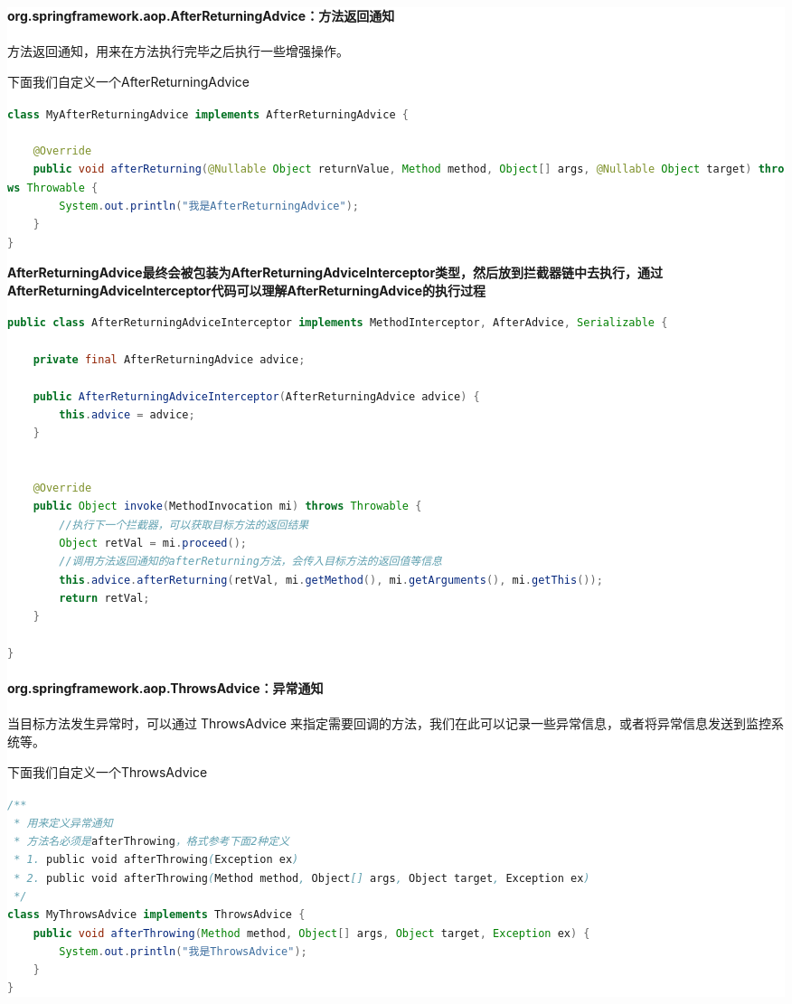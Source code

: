#### org.springframework.aop.AfterReturningAdvice：方法返回通知

方法返回通知，用来在方法执行完毕之后执行一些增强操作。

下面我们自定义一个AfterReturningAdvice

```java
class MyAfterReturningAdvice implements AfterReturningAdvice {

    @Override
    public void afterReturning(@Nullable Object returnValue, Method method, Object[] args, @Nullable Object target) throws Throwable {
        System.out.println("我是AfterReturningAdvice");
    }
}
```

**AfterReturningAdvice最终会被包装为AfterReturningAdviceInterceptor类型，然后放到拦截器链中去执行，通过AfterReturningAdviceInterceptor代码可以理解AfterReturningAdvice的执行过程**

```java
public class AfterReturningAdviceInterceptor implements MethodInterceptor, AfterAdvice, Serializable {

    private final AfterReturningAdvice advice;

    public AfterReturningAdviceInterceptor(AfterReturningAdvice advice) {
        this.advice = advice;
    }


    @Override
    public Object invoke(MethodInvocation mi) throws Throwable {
        //执行下一个拦截器，可以获取目标方法的返回结果
        Object retVal = mi.proceed();
        //调用方法返回通知的afterReturning方法，会传入目标方法的返回值等信息
        this.advice.afterReturning(retVal, mi.getMethod(), mi.getArguments(), mi.getThis());
        return retVal;
    }

}
```

#### org.springframework.aop.ThrowsAdvice：异常通知

当目标方法发生异常时，可以通过 ThrowsAdvice 来指定需要回调的方法，我们在此可以记录一些异常信息，或者将异常信息发送到监控系统等。

下面我们自定义一个ThrowsAdvice

```java
/**
 * 用来定义异常通知
 * 方法名必须是afterThrowing，格式参考下面2种定义
 * 1. public void afterThrowing(Exception ex)
 * 2. public void afterThrowing(Method method, Object[] args, Object target, Exception ex)
 */
class MyThrowsAdvice implements ThrowsAdvice {
    public void afterThrowing(Method method, Object[] args, Object target, Exception ex) {
        System.out.println("我是ThrowsAdvice");
    }
}
```
